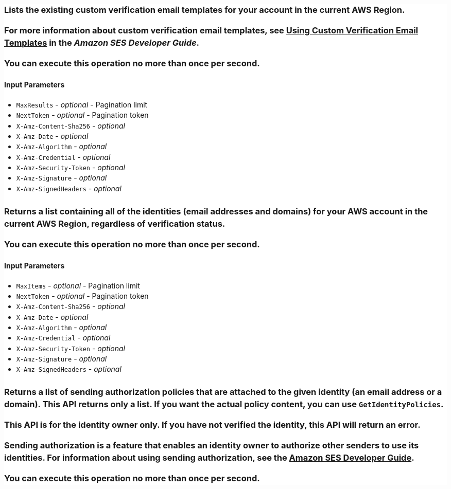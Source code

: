 ### <p>Lists the existing custom verification email templates for your account in the current AWS Region.</p> <p>For more information about custom verification email templates, see <a href="http://docs.aws.amazon.com/ses/latest/DeveloperGuide/custom-verification-emails.html">Using Custom Verification Email Templates</a> in the <i>Amazon SES Developer Guide</i>.</p> <p>You can execute this operation no more than once per second.</p>

#### Input Parameters
* `MaxResults` - _optional_ - Pagination limit
* `NextToken` - _optional_ - Pagination token
* `X-Amz-Content-Sha256` - _optional_
* `X-Amz-Date` - _optional_
* `X-Amz-Algorithm` - _optional_
* `X-Amz-Credential` - _optional_
* `X-Amz-Security-Token` - _optional_
* `X-Amz-Signature` - _optional_
* `X-Amz-SignedHeaders` - _optional_

### <p>Returns a list containing all of the identities (email addresses and domains) for your AWS account in the current AWS Region, regardless of verification status.</p> <p>You can execute this operation no more than once per second.</p>

#### Input Parameters
* `MaxItems` - _optional_ - Pagination limit
* `NextToken` - _optional_ - Pagination token
* `X-Amz-Content-Sha256` - _optional_
* `X-Amz-Date` - _optional_
* `X-Amz-Algorithm` - _optional_
* `X-Amz-Credential` - _optional_
* `X-Amz-Security-Token` - _optional_
* `X-Amz-Signature` - _optional_
* `X-Amz-SignedHeaders` - _optional_

### <p>Returns a list of sending authorization policies that are attached to the given identity (an email address or a domain). This API returns only a list. If you want the actual policy content, you can use <code>GetIdentityPolicies</code>.</p> <note> <p>This API is for the identity owner only. If you have not verified the identity, this API will return an error.</p> </note> <p>Sending authorization is a feature that enables an identity owner to authorize other senders to use its identities. For information about using sending authorization, see the <a href="http://docs.aws.amazon.com/ses/latest/DeveloperGuide/sending-authorization.html">Amazon SES Developer Guide</a>.</p> <p>You can execute this operation no more than once per second.</p>
